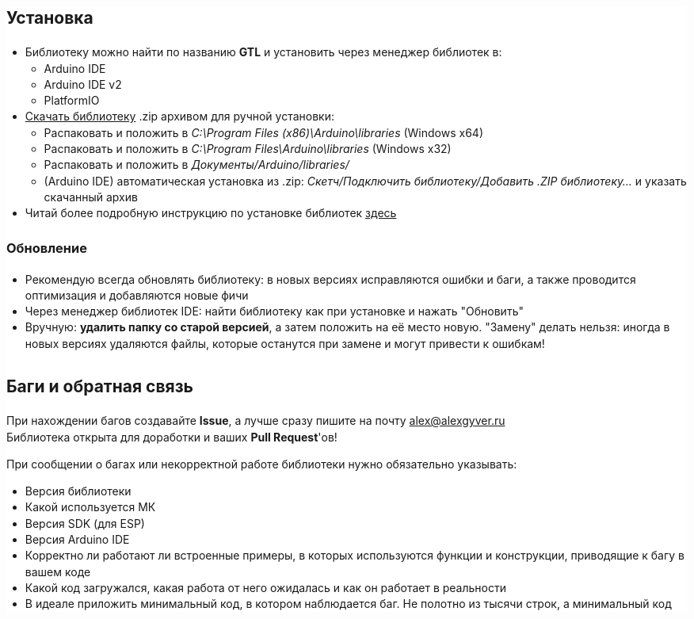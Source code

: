 <a id="install"></a>
## Установка
- Библиотеку можно найти по названию **GTL** и установить через менеджер библиотек в:
    - Arduino IDE
    - Arduino IDE v2
    - PlatformIO
- [Скачать библиотеку](https://github.com/GyverLibs/GTL/archive/refs/heads/main.zip) .zip архивом для ручной установки:
    - Распаковать и положить в *C:\Program Files (x86)\Arduino\libraries* (Windows x64)
    - Распаковать и положить в *C:\Program Files\Arduino\libraries* (Windows x32)
    - Распаковать и положить в *Документы/Arduino/libraries/*
    - (Arduino IDE) автоматическая установка из .zip: *Скетч/Подключить библиотеку/Добавить .ZIP библиотеку…* и указать скачанный архив
- Читай более подробную инструкцию по установке библиотек [здесь](https://alexgyver.ru/arduino-first/#%D0%A3%D1%81%D1%82%D0%B0%D0%BD%D0%BE%D0%B2%D0%BA%D0%B0_%D0%B1%D0%B8%D0%B1%D0%BB%D0%B8%D0%BE%D1%82%D0%B5%D0%BA)
### Обновление
- Рекомендую всегда обновлять библиотеку: в новых версиях исправляются ошибки и баги, а также проводится оптимизация и добавляются новые фичи
- Через менеджер библиотек IDE: найти библиотеку как при установке и нажать "Обновить"
- Вручную: **удалить папку со старой версией**, а затем положить на её место новую. "Замену" делать нельзя: иногда в новых версиях удаляются файлы, которые останутся при замене и могут привести к ошибкам!

<a id="feedback"></a>

## Баги и обратная связь
При нахождении багов создавайте **Issue**, а лучше сразу пишите на почту [alex@alexgyver.ru](mailto:alex@alexgyver.ru)  
Библиотека открыта для доработки и ваших **Pull Request**'ов!

При сообщении о багах или некорректной работе библиотеки нужно обязательно указывать:
- Версия библиотеки
- Какой используется МК
- Версия SDK (для ESP)
- Версия Arduino IDE
- Корректно ли работают ли встроенные примеры, в которых используются функции и конструкции, приводящие к багу в вашем коде
- Какой код загружался, какая работа от него ожидалась и как он работает в реальности
- В идеале приложить минимальный код, в котором наблюдается баг. Не полотно из тысячи строк, а минимальный код